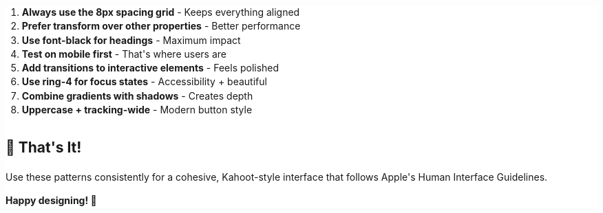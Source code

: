 1. **Always use the 8px spacing grid** - Keeps everything aligned
2. **Prefer transform over other properties** - Better performance
3. **Use font-black for headings** - Maximum impact
4. **Test on mobile first** - That's where users are
5. **Add transitions to interactive elements** - Feels polished
6. **Use ring-4 for focus states** - Accessibility + beautiful
7. **Combine gradients with shadows** - Creates depth
8. **Uppercase + tracking-wide** - Modern button style

## 🎉 That's It!

Use these patterns consistently for a cohesive, Kahoot-style interface that follows Apple's Human Interface Guidelines.

**Happy designing! 🚀**


